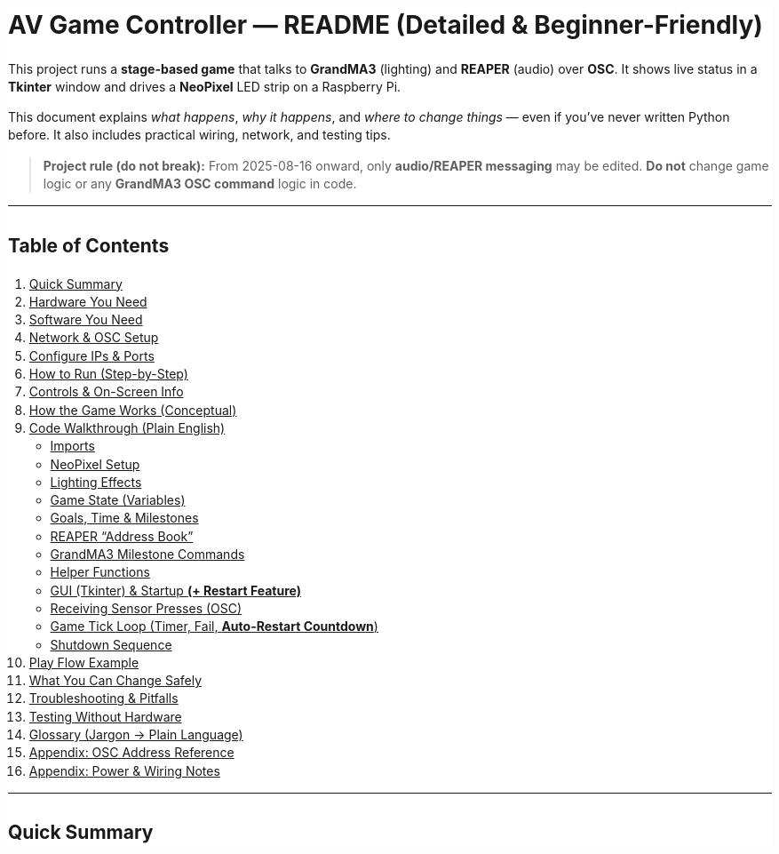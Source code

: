 # AV Game Controller — README (Detailed & Beginner-Friendly)

This project runs a **stage-based game** that talks to **GrandMA3** (lighting) and **REAPER** (audio) over **OSC**. It shows live status in a **Tkinter** window and drives a **NeoPixel** LED strip on a Raspberry Pi.

This document explains *what happens*, *why it happens*, and *where to change things* — even if you’ve never written Python before. It also includes practical wiring, network, and testing tips.

> **Project rule (do not break):** From 2025-08-16 onward, only **audio/REAPER messaging** may be edited. **Do not** change game logic or any **GrandMA3 OSC command** logic in code.

---

## Table of Contents

1. [Quick Summary](#quick-summary)
2. [Hardware You Need](#hardware-you-need)
3. [Software You Need](#software-you-need)
4. [Network & OSC Setup](#network--osc-setup)
5. [Configure IPs & Ports](#configure-ips--ports)
6. [How to Run (Step-by-Step)](#how-to-run-step-by-step)
7. [Controls & On-Screen Info](#controls--on-screen-info)
8. [How the Game Works (Conceptual)](#how-the-game-works-conceptual)
9. [Code Walkthrough (Plain English)](#code-walkthrough-plain-english)
   - [Imports](#imports)
   - [NeoPixel Setup](#neopixel-setup)
   - [Lighting Effects](#lighting-effects)
   - [Game State (Variables)](#game-state-variables)
   - [Goals, Time & Milestones](#goals-time--milestones)
   - [REAPER “Address Book”](#reaper-address-book)
   - [GrandMA3 Milestone Commands](#grandma3-milestone-commands)
   - [Helper Functions](#helper-functions)
   - [GUI (Tkinter) & Startup **(+ Restart Feature)**](#gui-tkinter--startup--restart-feature)
   - [Receiving Sensor Presses (OSC)](#receiving-sensor-presses-osc)
   - [Game Tick Loop (Timer, Fail, **Auto-Restart Countdown**)](#game-tick-loop-timer-fail-auto-restart-countdown)
   - [Shutdown Sequence](#shutdown-sequence)
10. [Play Flow Example](#play-flow-example)
11. [What You Can Change Safely](#what-you-can-change-safely)
12. [Troubleshooting & Pitfalls](#troubleshooting--pitfalls)
13. [Testing Without Hardware](#testing-without-hardware)
14. [Glossary (Jargon → Plain Language)](#glossary-jargon--plain-language)
15. [Appendix: OSC Address Reference](#appendix-osc-address-reference)
16. [Appendix: Power & Wiring Notes](#appendix-power--wiring-notes)

---

## Quick Summary
